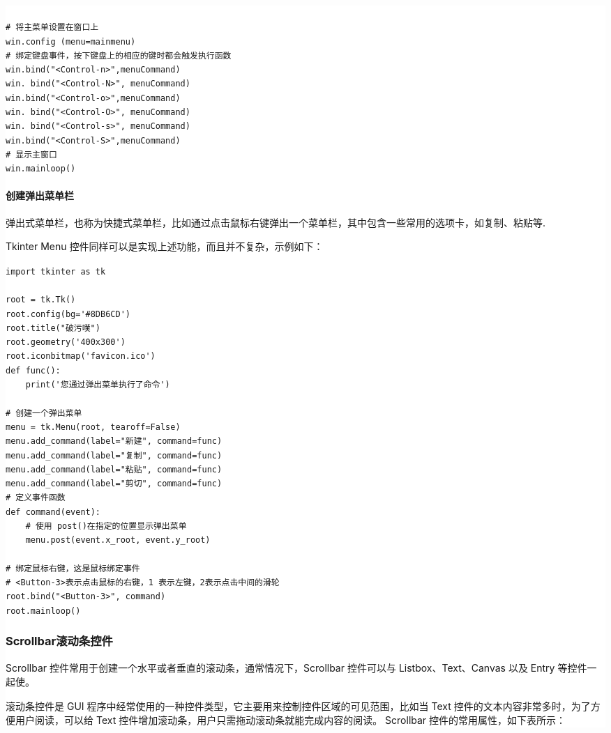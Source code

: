 ```
 
# 将主菜单设置在窗口上
win.config (menu=mainmenu)
# 绑定键盘事件，按下键盘上的相应的键时都会触发执行函数
win.bind("<Control-n>",menuCommand)
win. bind("<Control-N>", menuCommand)
win.bind("<Control-o>",menuCommand)
win. bind("<Control-O>", menuCommand)
win. bind("<Control-s>", menuCommand)
win.bind("<Control-S>",menuCommand)
# 显示主窗口
win.mainloop()
```

#### 创建弹出菜单栏

弹出式菜单栏，也称为快捷式菜单栏，比如通过点击鼠标右键弹出一个菜单栏，其中包含一些常用的选项卡，如复制、粘贴等.

Tkinter Menu 控件同样可以是实现上述功能，而且并不复杂，示例如下：

```
import tkinter as tk
 
root = tk.Tk()
root.config(bg='#8DB6CD')
root.title("破污噗")
root.geometry('400x300')
root.iconbitmap('favicon.ico')
def func():
    print('您通过弹出菜单执行了命令')
 
# 创建一个弹出菜单
menu = tk.Menu(root, tearoff=False)
menu.add_command(label="新建", command=func)
menu.add_command(label="复制", command=func)
menu.add_command(label="粘贴", command=func)
menu.add_command(label="剪切", command=func)
# 定义事件函数
def command(event):
    # 使用 post()在指定的位置显示弹出菜单
    menu.post(event.x_root, event.y_root)
   
# 绑定鼠标右键，这是鼠标绑定事件
# <Button-3>表示点击鼠标的右键，1 表示左键，2表示点击中间的滑轮
root.bind("<Button-3>", command)
root.mainloop()
```

### Scrollbar滚动条控件

Scrollbar 控件常用于创建一个水平或者垂直的滚动条，通常情况下，Scrollbar 控件可以与 Listbox、Text、Canvas 以及 Entry 等控件一起使。

滚动条控件是 GUI  程序中经常使用的一种控件类型，它主要用来控制控件区域的可见范围，比如当 Text 控件的文本内容非常多时，为了方便用户阅读，可以给 Text 控件增加滚动条，用户只需拖动滚动条就能完成内容的阅读。
Scrollbar 控件的常用属性，如下表所示：

